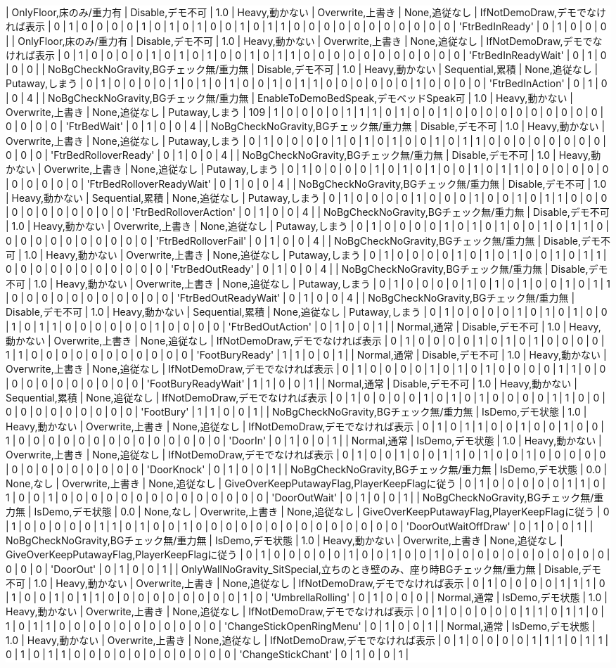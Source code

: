 | OnlyFloor,床のみ/重力有 | Disable,デモ不可 | 1.0 | Heavy,動かない | Overwrite,上書き | None,追従なし | IfNotDemoDraw,デモでなければ表示 | 0 | 1 | 0 | 0 | 0 | 0 | 1 | 0 | 1 | 0 | 1 | 0 | 0 | 1 | 0 | 1 | 1 | 0 | 0 | 0 | 0 | 0 | 0 | 0 | 0 | 0 | 0 | 0 | 'FtrBedInReady' | 0 | 1 | 0 | 0 | 0 | 
| OnlyFloor,床のみ/重力有 | Disable,デモ不可 | 1.0 | Heavy,動かない | Overwrite,上書き | None,追従なし | IfNotDemoDraw,デモでなければ表示 | 0 | 1 | 0 | 0 | 0 | 0 | 1 | 0 | 1 | 0 | 1 | 0 | 0 | 1 | 0 | 1 | 1 | 0 | 0 | 0 | 0 | 0 | 0 | 0 | 0 | 0 | 0 | 0 | 'FtrBedInReadyWait' | 0 | 1 | 0 | 0 | 0 | 
| NoBgCheckNoGravity,BGチェック無/重力無 | Disable,デモ不可 | 1.0 | Heavy,動かない | Sequential,累積 | None,追従なし | Putaway,しまう | 0 | 1 | 0 | 0 | 0 | 0 | 1 | 0 | 1 | 0 | 1 | 0 | 0 | 1 | 0 | 1 | 1 | 0 | 0 | 0 | 0 | 0 | 0 | 1 | 0 | 0 | 0 | 0 | 'FtrBedInAction' | 0 | 1 | 0 | 0 | 4 | 
| NoBgCheckNoGravity,BGチェック無/重力無 | EnableToDemoBedSpeak,デモベッドSpeak可 | 1.0 | Heavy,動かない | Overwrite,上書き | None,追従なし | Putaway,しまう | 109 | 1 | 0 | 0 | 0 | 0 | 1 | 1 | 1 | 0 | 1 | 0 | 0 | 1 | 0 | 0 | 0 | 0 | 0 | 0 | 0 | 0 | 0 | 0 | 0 | 0 | 0 | 0 | 'FtrBedWait' | 0 | 1 | 0 | 0 | 4 | 
| NoBgCheckNoGravity,BGチェック無/重力無 | Disable,デモ不可 | 1.0 | Heavy,動かない | Overwrite,上書き | None,追従なし | Putaway,しまう | 0 | 1 | 0 | 0 | 0 | 0 | 1 | 0 | 1 | 0 | 1 | 0 | 0 | 1 | 0 | 1 | 1 | 0 | 0 | 0 | 0 | 0 | 0 | 0 | 0 | 0 | 0 | 0 | 'FtrBedRolloverReady' | 0 | 1 | 0 | 0 | 4 | 
| NoBgCheckNoGravity,BGチェック無/重力無 | Disable,デモ不可 | 1.0 | Heavy,動かない | Overwrite,上書き | None,追従なし | Putaway,しまう | 0 | 1 | 0 | 0 | 0 | 0 | 1 | 0 | 1 | 0 | 1 | 0 | 0 | 1 | 0 | 1 | 1 | 0 | 0 | 0 | 0 | 0 | 0 | 0 | 0 | 0 | 0 | 0 | 'FtrBedRolloverReadyWait' | 0 | 1 | 0 | 0 | 4 | 
| NoBgCheckNoGravity,BGチェック無/重力無 | Disable,デモ不可 | 1.0 | Heavy,動かない | Sequential,累積 | None,追従なし | Putaway,しまう | 0 | 1 | 0 | 0 | 0 | 0 | 1 | 0 | 0 | 0 | 1 | 0 | 0 | 1 | 0 | 1 | 1 | 0 | 0 | 0 | 0 | 0 | 0 | 0 | 0 | 0 | 0 | 0 | 'FtrBedRolloverAction' | 0 | 1 | 0 | 0 | 4 | 
| NoBgCheckNoGravity,BGチェック無/重力無 | Disable,デモ不可 | 1.0 | Heavy,動かない | Overwrite,上書き | None,追従なし | Putaway,しまう | 0 | 1 | 0 | 0 | 0 | 0 | 1 | 0 | 1 | 0 | 1 | 0 | 0 | 1 | 0 | 1 | 1 | 0 | 0 | 0 | 0 | 0 | 0 | 0 | 0 | 0 | 0 | 0 | 'FtrBedRolloverFail' | 0 | 1 | 0 | 0 | 4 | 
| NoBgCheckNoGravity,BGチェック無/重力無 | Disable,デモ不可 | 1.0 | Heavy,動かない | Overwrite,上書き | None,追従なし | Putaway,しまう | 0 | 1 | 0 | 0 | 0 | 0 | 1 | 0 | 1 | 0 | 1 | 0 | 0 | 1 | 0 | 1 | 1 | 0 | 0 | 0 | 0 | 0 | 0 | 0 | 0 | 0 | 0 | 0 | 'FtrBedOutReady' | 0 | 1 | 0 | 0 | 4 | 
| NoBgCheckNoGravity,BGチェック無/重力無 | Disable,デモ不可 | 1.0 | Heavy,動かない | Overwrite,上書き | None,追従なし | Putaway,しまう | 0 | 1 | 0 | 0 | 0 | 0 | 1 | 0 | 1 | 0 | 1 | 0 | 0 | 1 | 0 | 1 | 1 | 0 | 0 | 0 | 0 | 0 | 0 | 0 | 0 | 0 | 0 | 0 | 'FtrBedOutReadyWait' | 0 | 1 | 0 | 0 | 4 | 
| NoBgCheckNoGravity,BGチェック無/重力無 | Disable,デモ不可 | 1.0 | Heavy,動かない | Sequential,累積 | None,追従なし | Putaway,しまう | 0 | 1 | 0 | 0 | 0 | 0 | 1 | 0 | 1 | 0 | 1 | 0 | 0 | 1 | 0 | 1 | 1 | 0 | 0 | 0 | 0 | 0 | 0 | 1 | 0 | 0 | 0 | 0 | 'FtrBedOutAction' | 0 | 1 | 0 | 0 | 1 | 
| Normal,通常 | Disable,デモ不可 | 1.0 | Heavy,動かない | Overwrite,上書き | None,追従なし | IfNotDemoDraw,デモでなければ表示 | 0 | 1 | 0 | 0 | 0 | 0 | 1 | 0 | 1 | 0 | 1 | 0 | 0 | 0 | 0 | 1 | 1 | 0 | 0 | 0 | 0 | 0 | 0 | 0 | 0 | 0 | 0 | 0 | 'FootBuryReady' | 1 | 1 | 0 | 0 | 1 | 
| Normal,通常 | Disable,デモ不可 | 1.0 | Heavy,動かない | Overwrite,上書き | None,追従なし | IfNotDemoDraw,デモでなければ表示 | 0 | 1 | 0 | 0 | 0 | 0 | 1 | 0 | 1 | 0 | 1 | 0 | 0 | 0 | 0 | 1 | 1 | 0 | 0 | 0 | 0 | 0 | 0 | 0 | 0 | 0 | 0 | 0 | 'FootBuryReadyWait' | 1 | 1 | 0 | 0 | 1 | 
| Normal,通常 | Disable,デモ不可 | 1.0 | Heavy,動かない | Sequential,累積 | None,追従なし | IfNotDemoDraw,デモでなければ表示 | 0 | 1 | 0 | 0 | 0 | 0 | 1 | 0 | 1 | 0 | 1 | 0 | 0 | 0 | 0 | 1 | 1 | 0 | 0 | 0 | 0 | 0 | 0 | 0 | 0 | 0 | 0 | 0 | 'FootBury' | 1 | 1 | 0 | 0 | 1 | 
| NoBgCheckNoGravity,BGチェック無/重力無 | IsDemo,デモ状態 | 1.0 | Heavy,動かない | Overwrite,上書き | None,追従なし | IfNotDemoDraw,デモでなければ表示 | 0 | 1 | 0 | 1 | 1 | 0 | 0 | 1 | 0 | 0 | 1 | 0 | 0 | 1 | 0 | 0 | 0 | 0 | 0 | 0 | 0 | 0 | 0 | 0 | 0 | 0 | 0 | 0 | 'DoorIn' | 0 | 1 | 0 | 0 | 1 | 
| Normal,通常 | IsDemo,デモ状態 | 1.0 | Heavy,動かない | Overwrite,上書き | None,追従なし | IfNotDemoDraw,デモでなければ表示 | 0 | 1 | 0 | 0 | 1 | 0 | 0 | 1 | 1 | 0 | 1 | 0 | 0 | 1 | 0 | 0 | 0 | 0 | 0 | 0 | 0 | 0 | 0 | 0 | 0 | 0 | 0 | 0 | 'DoorKnock' | 0 | 1 | 0 | 0 | 1 | 
| NoBgCheckNoGravity,BGチェック無/重力無 | IsDemo,デモ状態 | 0.0 | None,なし | Overwrite,上書き | None,追従なし | GiveOverKeepPutawayFlag,PlayerKeepFlagに従う | 0 | 1 | 0 | 0 | 0 | 0 | 0 | 1 | 1 | 0 | 1 | 0 | 0 | 1 | 0 | 0 | 0 | 0 | 0 | 0 | 0 | 0 | 0 | 0 | 0 | 0 | 0 | 0 | 'DoorOutWait' | 0 | 1 | 0 | 0 | 1 | 
| NoBgCheckNoGravity,BGチェック無/重力無 | IsDemo,デモ状態 | 0.0 | None,なし | Overwrite,上書き | None,追従なし | GiveOverKeepPutawayFlag,PlayerKeepFlagに従う | 0 | 1 | 0 | 0 | 0 | 0 | 0 | 1 | 1 | 0 | 1 | 0 | 0 | 1 | 0 | 0 | 0 | 0 | 0 | 0 | 0 | 0 | 0 | 0 | 0 | 0 | 0 | 0 | 'DoorOutWaitOffDraw' | 0 | 1 | 0 | 0 | 1 | 
| NoBgCheckNoGravity,BGチェック無/重力無 | IsDemo,デモ状態 | 1.0 | Heavy,動かない | Overwrite,上書き | None,追従なし | GiveOverKeepPutawayFlag,PlayerKeepFlagに従う | 0 | 1 | 0 | 0 | 0 | 0 | 0 | 1 | 0 | 0 | 1 | 0 | 0 | 1 | 0 | 0 | 0 | 0 | 0 | 0 | 0 | 0 | 0 | 0 | 0 | 0 | 0 | 0 | 'DoorOut' | 0 | 1 | 0 | 0 | 1 | 
| OnlyWallNoGravity_SitSpecial,立ちのとき壁のみ、座り時BGチェック無/重力無 | Disable,デモ不可 | 1.0 | Heavy,動かない | Overwrite,上書き | None,追従なし | IfNotDemoDraw,デモでなければ表示 | 0 | 1 | 0 | 0 | 0 | 0 | 1 | 1 | 1 | 0 | 1 | 0 | 0 | 1 | 0 | 1 | 1 | 0 | 0 | 0 | 0 | 0 | 0 | 0 | 0 | 0 | 1 | 0 | 'UmbrellaRolling' | 0 | 1 | 0 | 0 | 0 | 
| Normal,通常 | IsDemo,デモ状態 | 1.0 | Heavy,動かない | Overwrite,上書き | None,追従なし | IfNotDemoDraw,デモでなければ表示 | 0 | 1 | 0 | 0 | 0 | 0 | 0 | 1 | 1 | 0 | 1 | 1 | 0 | 1 | 0 | 1 | 1 | 0 | 0 | 0 | 0 | 0 | 0 | 0 | 0 | 0 | 0 | 0 | 'ChangeStickOpenRingMenu' | 0 | 1 | 0 | 0 | 1 | 
| Normal,通常 | IsDemo,デモ状態 | 1.0 | Heavy,動かない | Overwrite,上書き | None,追従なし | IfNotDemoDraw,デモでなければ表示 | 0 | 1 | 0 | 0 | 0 | 0 | 1 | 1 | 1 | 0 | 1 | 1 | 0 | 1 | 0 | 1 | 1 | 0 | 0 | 0 | 0 | 0 | 0 | 0 | 0 | 0 | 0 | 0 | 'ChangeStickChant' | 0 | 1 | 0 | 0 | 1 | 